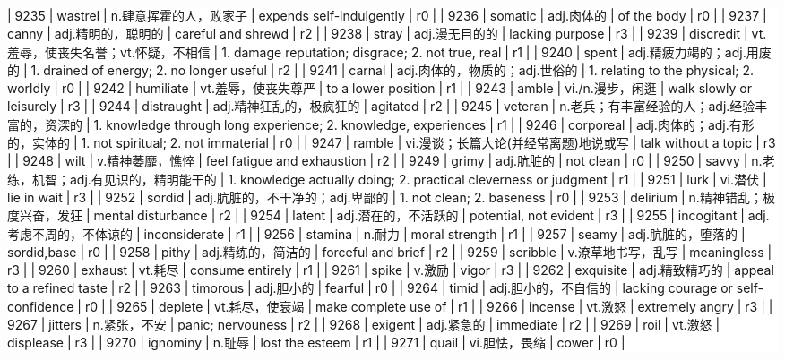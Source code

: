 | 9235 | wastrel        | n.肆意挥霍的人，败家子                             | expends self-indulgently                                         | r0    |
| 9236 | somatic        | adj.肉体的                                         | of the body                                                      | r0    |
| 9237 | canny          | adj.精明的，聪明的                                 | careful and shrewd                                               | r2    |
| 9238 | stray          | adj.漫无目的的                                     | lacking purpose                                                  | r3    |
| 9239 | discredit      | vt.羞辱，使丧失名誉；vt.怀疑，不相信               | 1. damage reputation; disgrace; 2. not true, real                | r1    |
| 9240 | spent          | adj.精疲力竭的；adj.用废的                         | 1. drained of energy; 2. no longer useful                        | r2    |
| 9241 | carnal         | adj.肉体的，物质的；adj.世俗的                     | 1. relating to the physical; 2. worldly                          | r0    |
| 9242 | humiliate      | vt.羞辱，使丧失尊严                                | to a lower position                                              | r1    |
| 9243 | amble          | vi./n.漫步，闲逛                                   | walk slowly or leisurely                                         | r3    |
| 9244 | distraught     | adj.精神狂乱的，极疯狂的                           | agitated                                                         | r2    |
| 9245 | veteran        | n.老兵；有丰富经验的人；adj.经验丰富的，资深的     | 1. knowledge through long experience; 2. knowledge, experiences  | r1    |
| 9246 | corporeal      | adj.肉体的；adj.有形的，实体的                     | 1. not spiritual; 2. not immaterial                              | r0    |
| 9247 | ramble         | vi.漫谈；长篇大论(并经常离题)地说或写              | talk without a topic                                             | r3    |
| 9248 | wilt           | v.精神萎靡，憔悴                                   | feel fatigue and exhaustion                                      | r2    |
| 9249 | grimy          | adj.肮脏的                                         | not clean                                                        | r0    |
| 9250 | savvy          | n.老练，机智；adj.有见识的，精明能干的             | 1. knowledge actually doing; 2. practical cleverness or judgment | r1    |
| 9251 | lurk           | vi.潜伏                                            | lie in wait                                                      | r3    |
| 9252 | sordid         | adj.肮脏的，不干净的；adj.卑鄙的                   | 1. not clean; 2. baseness                                        | r0    |
| 9253 | delirium       | n.精神错乱；极度兴奋，发狂                         | mental disturbance                                               | r2    |
| 9254 | latent         | adj.潜在的，不活跃的                               | potential, not evident                                           | r3    |
| 9255 | incogitant     | adj.考虑不周的，不体谅的                           | inconsiderate                                                    | r1    |
| 9256 | stamina        | n.耐力                                             | moral strength                                                   | r1    |
| 9257 | seamy          | adj.肮脏的，堕落的                                 | sordid,base                                                      | r0    |
| 9258 | pithy          | adj.精练的，简洁的                                 | forceful and brief                                               | r2    |
| 9259 | scribble       | v.潦草地书写，乱写                                 | meaningless                                                      | r3    |
| 9260 | exhaust        | vt.耗尽                                            | consume entirely                                                 | r1    |
| 9261 | spike          | v.激励                                             | vigor                                                            | r3    |
| 9262 | exquisite      | adj.精致精巧的                                     | appeal to a refined taste                                        | r2    |
| 9263 | timorous       | adj.胆小的                                         | fearful                                                          | r0    |
| 9264 | timid          | adj.胆小的，不自信的                               | lacking courage or self-confidence                               | r0    |
| 9265 | deplete        | vt.耗尽，使衰竭                                    | make complete use of                                             | r1    |
| 9266 | incense        | vt.激怒                                            | extremely angry                                                  | r3    |
| 9267 | jitters        | n.紧张，不安                                       | panic; nervouness                                                | r2    |
| 9268 | exigent        | adj.紧急的                                         | immediate                                                        | r2    |
| 9269 | roil           | vt.激怒                                            | displease                                                        | r3    |
| 9270 | ignominy       | n.耻辱                                             | lost the esteem                                                  | r1    |
| 9271 | quail          | vi.胆怯，畏缩                                      | cower                                                            | r0    |